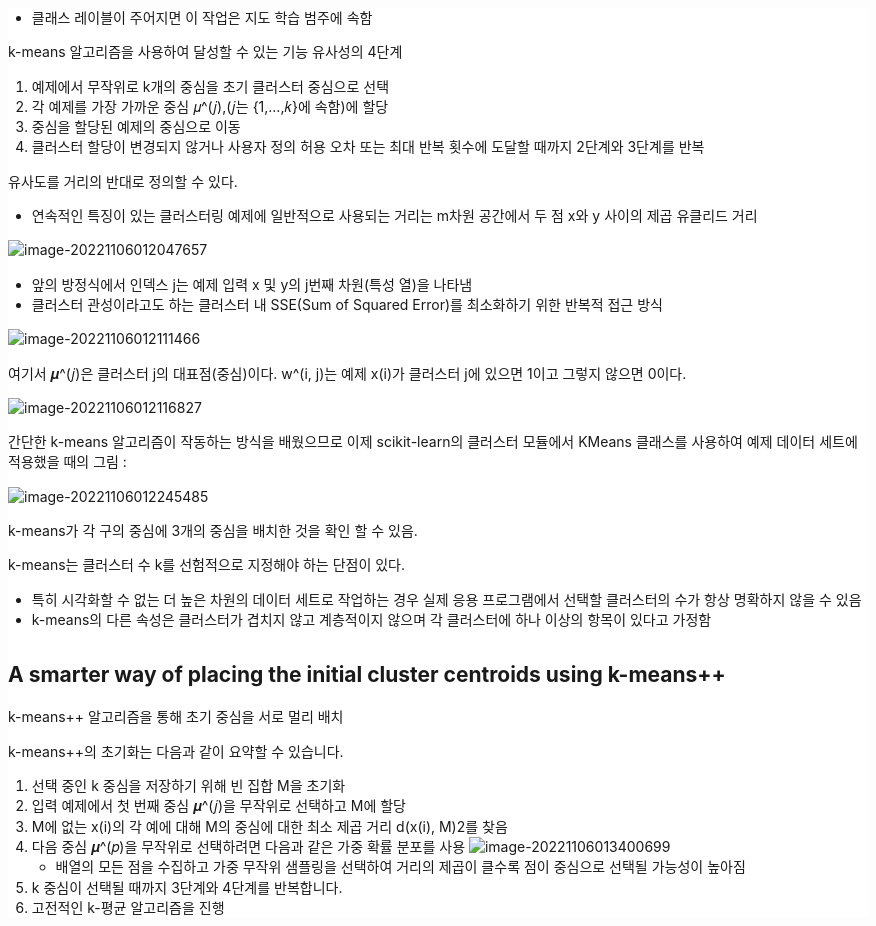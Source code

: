 - 클래스 레이블이 주어지면 이 작업은 지도 학습 범주에 속함

  

 k-means 알고리즘을 사용하여 달성할 수 있는 기능 유사성의 4단계

1. 예제에서 무작위로 k개의 중심을 초기 클러스터 중심으로 선택
2. 각 예제를 가장 가까운 중심 𝜇^(𝑗),(𝑗는 {1,…,𝑘}에 속함)에 할당
3. 중심을 할당된 예제의 중심으로 이동
4. 클러스터 할당이 변경되지 않거나 사용자 정의 허용 오차 또는 최대 반복 횟수에 도달할 때까지 2단계와 3단계를 반복



유사도를 거리의 반대로 정의할 수 있다.

- 연속적인 특징이 있는 클러스터링 예제에 일반적으로 사용되는 거리는 m차원 공간에서 두 점 x와 y 사이의 제곱 유클리드 거리

![image-20221106012047657](C:\Users\Juns\AppData\Roaming\Typora\typora-user-images\image-20221106012047657.png)

- 앞의 방정식에서 인덱스 j는 예제 입력 x 및 y의 j번째 차원(특성 열)을 나타냄
- 클러스터 관성이라고도 하는 클러스터 내 SSE(Sum of Squared Error)를 최소화하기 위한 반복적 접근 방식

![image-20221106012111466](C:\Users\Juns\AppData\Roaming\Typora\typora-user-images\image-20221106012111466.png)

여기서 𝝁^(𝑗)은 클러스터 j의 대표점(중심)이다. w^(i, j)는 예제 x(i)가 클러스터 j에 있으면 1이고 그렇지 않으면 0이다.

![image-20221106012116827](C:\Users\Juns\AppData\Roaming\Typora\typora-user-images\image-20221106012116827.png)

간단한 k-means 알고리즘이 작동하는 방식을 배웠으므로 이제 scikit-learn의 클러스터 모듈에서 KMeans 클래스를 사용하여 예제 데이터 세트에 적용했을 때의 그림 :

![image-20221106012245485](C:\Users\Juns\AppData\Roaming\Typora\typora-user-images\image-20221106012245485.png)

k-means가 각 구의 중심에 3개의 중심을 배치한 것을 확인 할 수 있음.



k-means는 클러스터 수 k를 선험적으로 지정해야 하는 단점이 있다. 

- 특히 시각화할 수 없는 더 높은 차원의 데이터 세트로 작업하는 경우 실제 응용 프로그램에서 선택할 클러스터의 수가 항상 명확하지 않을 수 있음
- k-means의 다른 속성은 클러스터가 겹치지 않고 계층적이지 않으며 각 클러스터에 하나 이상의 항목이 있다고 가정함



## A smarter way of placing the initial cluster centroids using k-means++



k-means++ 알고리즘을 통해 초기 중심을 서로 멀리 배치

k-means++의 초기화는 다음과 같이 요약할 수 있습니다.

1. 선택 중인 k 중심을 저장하기 위해 빈 집합 M을 초기화
2. 입력 예제에서 첫 번째 중심 𝝁^(𝑗)을 무작위로 선택하고 M에 할당
3. M에 없는 x(i)의 각 예에 대해 M의 중심에 대한 최소 제곱 거리 d(x(i), M)2를 찾음
4. 다음 중심 𝝁^(𝑝)을 무작위로 선택하려면 다음과 같은 가중 확률 분포를 사용
   ![image-20221106013400699](C:\Users\Juns\AppData\Roaming\Typora\typora-user-images\image-20221106013400699.png)
   - 배열의 모든 점을 수집하고 가중 무작위 샘플링을 선택하여 거리의 제곱이 클수록 점이 중심으로 선택될 가능성이 높아짐
5. k 중심이 선택될 때까지 3단계와 4단계를 반복합니다.
6. 고전적인 k-평균 알고리즘을 진행
